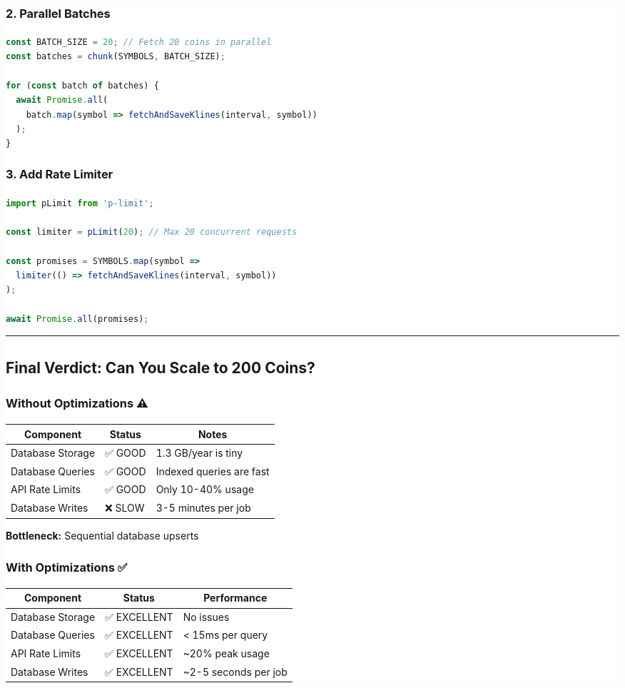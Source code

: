 ### 2. Parallel Batches

```typescript
const BATCH_SIZE = 20; // Fetch 20 coins in parallel
const batches = chunk(SYMBOLS, BATCH_SIZE);

for (const batch of batches) {
  await Promise.all(
    batch.map(symbol => fetchAndSaveKlines(interval, symbol))
  );
}
```

### 3. Add Rate Limiter

```typescript
import pLimit from 'p-limit';

const limiter = pLimit(20); // Max 20 concurrent requests

const promises = SYMBOLS.map(symbol =>
  limiter(() => fetchAndSaveKlines(interval, symbol))
);

await Promise.all(promises);
```

---

## Final Verdict: Can You Scale to 200 Coins?

### Without Optimizations ⚠️

| Component | Status | Notes |
|-----------|--------|-------|
| Database Storage | ✅ GOOD | 1.3 GB/year is tiny |
| Database Queries | ✅ GOOD | Indexed queries are fast |
| API Rate Limits | ✅ GOOD | Only 10-40% usage |
| Database Writes | ❌ SLOW | 3-5 minutes per job |

**Bottleneck:** Sequential database upserts

### With Optimizations ✅

| Component | Status | Performance |
|-----------|--------|-------------|
| Database Storage | ✅ EXCELLENT | No issues |
| Database Queries | ✅ EXCELLENT | < 15ms per query |
| API Rate Limits | ✅ EXCELLENT | ~20% peak usage |
| Database Writes | ✅ EXCELLENT | ~2-5 seconds per job |
